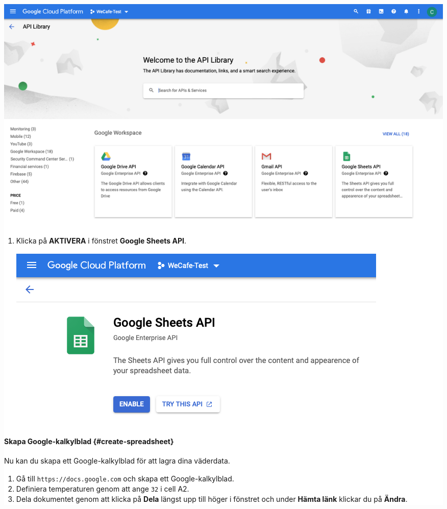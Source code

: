    ![API-bibliotekssökning](assets/api-library-search.png)

1. Klicka på **AKTIVERA** i fönstret **Google Sheets API**.

   ![API för Google-blad](assets/sheets-api.png)

#### Skapa Google-kalkylblad {#create-spreadsheet}

Nu kan du skapa ett Google-kalkylblad för att lagra dina väderdata.

1. Gå till `https://docs.google.com` och skapa ett Google-kalkylblad.
1. Definiera temperaturen genom att ange `32` i cell A2.
1. Dela dokumentet genom att klicka på **Dela** längst upp till höger i fönstret och under **Hämta länk** klickar du på **Ändra**.
